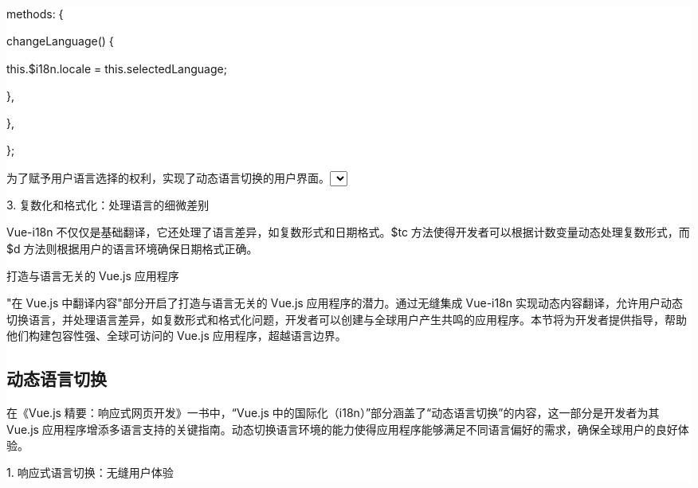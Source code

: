 methods: {

changeLanguage() {

this.$i18n.locale = this.selectedLanguage;

},

},

};

</script>

为了赋予用户语言选择的权利，实现了动态语言切换的用户界面。<select> 元素允许用户从支持的语言列表中选择他们偏好的语言。changeLanguage 方法更新 i18n 实例的语言环境，实现语言之间的无缝切换，无需重新加载页面。

3\. 复数化和格式化：处理语言的细微差别



<template>

<div>

<p>{{ $tc('message', count) }}</p>

<p>{{ $d(new Date(), 'short') }}</p>

</div>

</template>

<script>

export default {

data() {

return {

count: 5,

};

},

};

</script>

Vue-i18n 不仅仅是基础翻译，它还处理了语言差异，如复数形式和日期格式。$tc 方法使得开发者可以根据计数变量动态处理复数形式，而 $d 方法则根据用户的语言环境确保日期格式正确。

打造与语言无关的 Vue.js 应用程序

"在 Vue.js 中翻译内容"部分开启了打造与语言无关的 Vue.js 应用程序的潜力。通过无缝集成 Vue-i18n 实现动态内容翻译，允许用户动态切换语言，并处理语言差异，如复数形式和格式化问题，开发者可以创建与全球用户产生共鸣的应用程序。本节将为开发者提供指导，帮助他们构建包容性强、全球可访问的 Vue.js 应用程序，超越语言边界。

## 动态语言切换

在《Vue.js 精要：响应式网页开发》一书中，“Vue.js 中的国际化（i18n）”部分涵盖了“动态语言切换”的内容，这一部分是开发者为其 Vue.js 应用程序增添多语言支持的关键指南。动态切换语言环境的能力使得应用程序能够满足不同语言偏好的需求，确保全球用户的良好体验。

1\. 响应式语言切换：无缝用户体验
